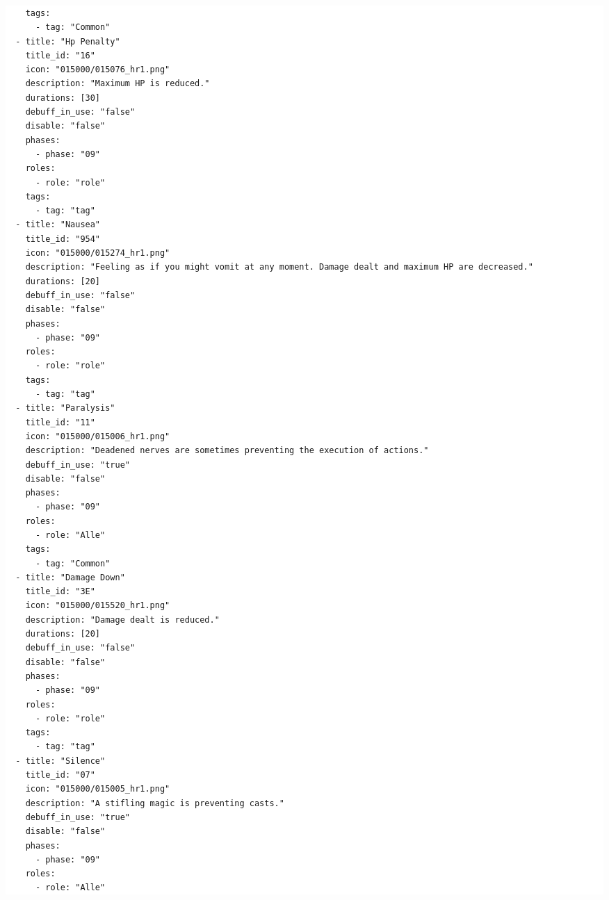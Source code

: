         tags:
          - tag: "Common"
      - title: "Hp Penalty"
        title_id: "16"
        icon: "015000/015076_hr1.png"
        description: "Maximum HP is reduced."
        durations: [30]
        debuff_in_use: "false"
        disable: "false"
        phases:
          - phase: "09"
        roles:
          - role: "role"
        tags:
          - tag: "tag"
      - title: "Nausea"
        title_id: "954"
        icon: "015000/015274_hr1.png"
        description: "Feeling as if you might vomit at any moment. Damage dealt and maximum HP are decreased."
        durations: [20]
        debuff_in_use: "false"
        disable: "false"
        phases:
          - phase: "09"
        roles:
          - role: "role"
        tags:
          - tag: "tag"
      - title: "Paralysis"
        title_id: "11"
        icon: "015000/015006_hr1.png"
        description: "Deadened nerves are sometimes preventing the execution of actions."
        debuff_in_use: "true"
        disable: "false"
        phases:
          - phase: "09"
        roles:
          - role: "Alle"
        tags:
          - tag: "Common"
      - title: "Damage Down"
        title_id: "3E"
        icon: "015000/015520_hr1.png"
        description: "Damage dealt is reduced."
        durations: [20]
        debuff_in_use: "false"
        disable: "false"
        phases:
          - phase: "09"
        roles:
          - role: "role"
        tags:
          - tag: "tag"
      - title: "Silence"
        title_id: "07"
        icon: "015000/015005_hr1.png"
        description: "A stifling magic is preventing casts."
        debuff_in_use: "true"
        disable: "false"
        phases:
          - phase: "09"
        roles:
          - role: "Alle"